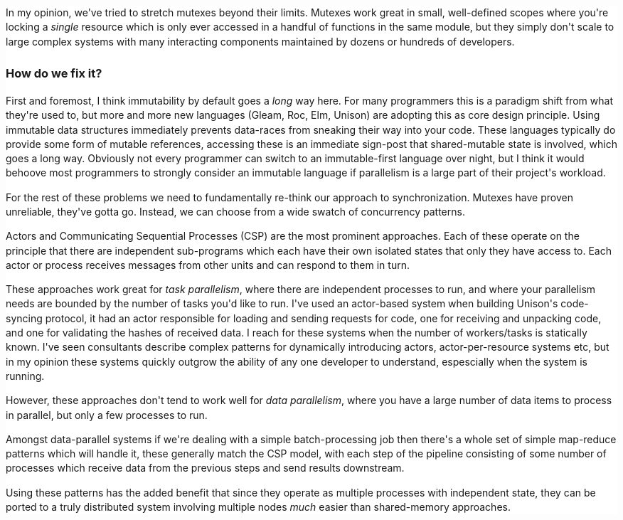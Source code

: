 In my opinion, we've tried to stretch mutexes beyond their limits.
Mutexes work great in small, well-defined scopes where you're locking a _single_ resource which is only ever accessed in a handful of functions in the same module,
but they simply don't scale to large complex systems with many interacting components maintained by dozens or hundreds of developers.

### How do we fix it?

First and foremost, I think immutability by default goes a _long_ way here. 
For many programmers this is a paradigm shift from what they're used to, but more and more new languages (Gleam, Roc, Elm, Unison) are adopting this as core design principle. 
Using immutable data structures immediately prevents data-races from sneaking their way into your code.
These languages typically do provide some form of mutable references, accessing these is an immediate sign-post
that shared-mutable state is involved, which goes a long way.
Obviously not every programmer can switch to an immutable-first language over night, but I think it would behoove most
programmers to strongly consider an immutable language if parallelism is a large part of their project's workload.

For the rest of these problems we need to fundamentally re-think our approach to synchronization.
Mutexes have proven unreliable, they've gotta go. Instead, we can choose from a wide swatch of concurrency patterns.

Actors and Communicating Sequential Processes (CSP) are the most prominent approaches.
Each of these operate on the principle that there are independent sub-programs which each have
their own isolated states that only they have access to. Each actor or process receives messages from other units
and can respond to them in turn.

These approaches work great for _task parallelism_, where there are independent processes to run, and where your parallelism needs are bounded
by the number of tasks you'd like to run. 
I've used an actor-based system when building Unison's code-syncing protocol, it had an actor responsible for loading and sending 
requests for code, one for receiving and unpacking code, and one for validating the hashes of received data.
I reach for these systems when the number of workers/tasks is statically known. I've seen consultants describe complex patterns for dynamically introducing actors, actor-per-resource systems etc, but in my opinion these systems quickly outgrow the ability of any one developer to understand, espescially when the system is running.

However, these approaches don't tend to work well for _data parallelism_, 
where you have a large number of data items to process in parallel, but only a few processes to run.

Amongst data-parallel systems if we're dealing with a simple batch-processing job then 
there's a whole set of simple map-reduce patterns which will handle it, these generally
match the CSP model, with each step of the pipeline consisting of some number of processes which receive
data from the previous steps and send results downstream.

Using these patterns has the added benefit that since they operate as multiple processes with independent state, they 
can be ported to a truly distributed system involving multiple nodes _much_ easier than
shared-memory approaches.

